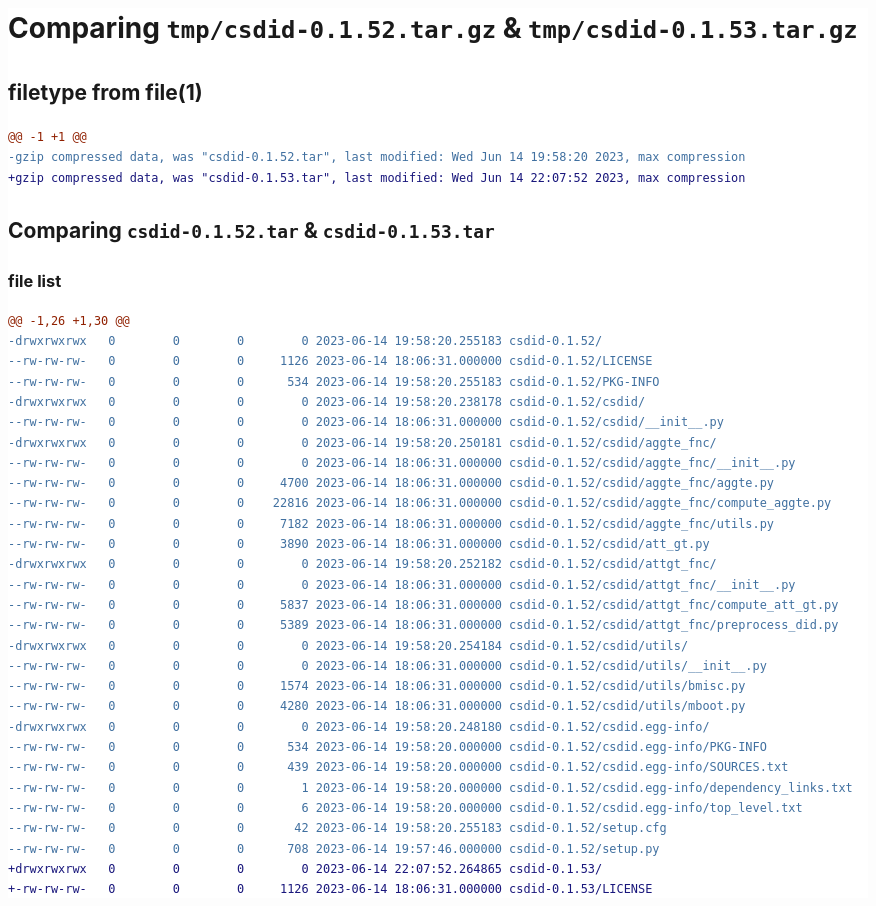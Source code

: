 # Comparing `tmp/csdid-0.1.52.tar.gz` & `tmp/csdid-0.1.53.tar.gz`

## filetype from file(1)

```diff
@@ -1 +1 @@
-gzip compressed data, was "csdid-0.1.52.tar", last modified: Wed Jun 14 19:58:20 2023, max compression
+gzip compressed data, was "csdid-0.1.53.tar", last modified: Wed Jun 14 22:07:52 2023, max compression
```

## Comparing `csdid-0.1.52.tar` & `csdid-0.1.53.tar`

### file list

```diff
@@ -1,26 +1,30 @@
-drwxrwxrwx   0        0        0        0 2023-06-14 19:58:20.255183 csdid-0.1.52/
--rw-rw-rw-   0        0        0     1126 2023-06-14 18:06:31.000000 csdid-0.1.52/LICENSE
--rw-rw-rw-   0        0        0      534 2023-06-14 19:58:20.255183 csdid-0.1.52/PKG-INFO
-drwxrwxrwx   0        0        0        0 2023-06-14 19:58:20.238178 csdid-0.1.52/csdid/
--rw-rw-rw-   0        0        0        0 2023-06-14 18:06:31.000000 csdid-0.1.52/csdid/__init__.py
-drwxrwxrwx   0        0        0        0 2023-06-14 19:58:20.250181 csdid-0.1.52/csdid/aggte_fnc/
--rw-rw-rw-   0        0        0        0 2023-06-14 18:06:31.000000 csdid-0.1.52/csdid/aggte_fnc/__init__.py
--rw-rw-rw-   0        0        0     4700 2023-06-14 18:06:31.000000 csdid-0.1.52/csdid/aggte_fnc/aggte.py
--rw-rw-rw-   0        0        0    22816 2023-06-14 18:06:31.000000 csdid-0.1.52/csdid/aggte_fnc/compute_aggte.py
--rw-rw-rw-   0        0        0     7182 2023-06-14 18:06:31.000000 csdid-0.1.52/csdid/aggte_fnc/utils.py
--rw-rw-rw-   0        0        0     3890 2023-06-14 18:06:31.000000 csdid-0.1.52/csdid/att_gt.py
-drwxrwxrwx   0        0        0        0 2023-06-14 19:58:20.252182 csdid-0.1.52/csdid/attgt_fnc/
--rw-rw-rw-   0        0        0        0 2023-06-14 18:06:31.000000 csdid-0.1.52/csdid/attgt_fnc/__init__.py
--rw-rw-rw-   0        0        0     5837 2023-06-14 18:06:31.000000 csdid-0.1.52/csdid/attgt_fnc/compute_att_gt.py
--rw-rw-rw-   0        0        0     5389 2023-06-14 18:06:31.000000 csdid-0.1.52/csdid/attgt_fnc/preprocess_did.py
-drwxrwxrwx   0        0        0        0 2023-06-14 19:58:20.254184 csdid-0.1.52/csdid/utils/
--rw-rw-rw-   0        0        0        0 2023-06-14 18:06:31.000000 csdid-0.1.52/csdid/utils/__init__.py
--rw-rw-rw-   0        0        0     1574 2023-06-14 18:06:31.000000 csdid-0.1.52/csdid/utils/bmisc.py
--rw-rw-rw-   0        0        0     4280 2023-06-14 18:06:31.000000 csdid-0.1.52/csdid/utils/mboot.py
-drwxrwxrwx   0        0        0        0 2023-06-14 19:58:20.248180 csdid-0.1.52/csdid.egg-info/
--rw-rw-rw-   0        0        0      534 2023-06-14 19:58:20.000000 csdid-0.1.52/csdid.egg-info/PKG-INFO
--rw-rw-rw-   0        0        0      439 2023-06-14 19:58:20.000000 csdid-0.1.52/csdid.egg-info/SOURCES.txt
--rw-rw-rw-   0        0        0        1 2023-06-14 19:58:20.000000 csdid-0.1.52/csdid.egg-info/dependency_links.txt
--rw-rw-rw-   0        0        0        6 2023-06-14 19:58:20.000000 csdid-0.1.52/csdid.egg-info/top_level.txt
--rw-rw-rw-   0        0        0       42 2023-06-14 19:58:20.255183 csdid-0.1.52/setup.cfg
--rw-rw-rw-   0        0        0      708 2023-06-14 19:57:46.000000 csdid-0.1.52/setup.py
+drwxrwxrwx   0        0        0        0 2023-06-14 22:07:52.264865 csdid-0.1.53/
+-rw-rw-rw-   0        0        0     1126 2023-06-14 18:06:31.000000 csdid-0.1.53/LICENSE
```